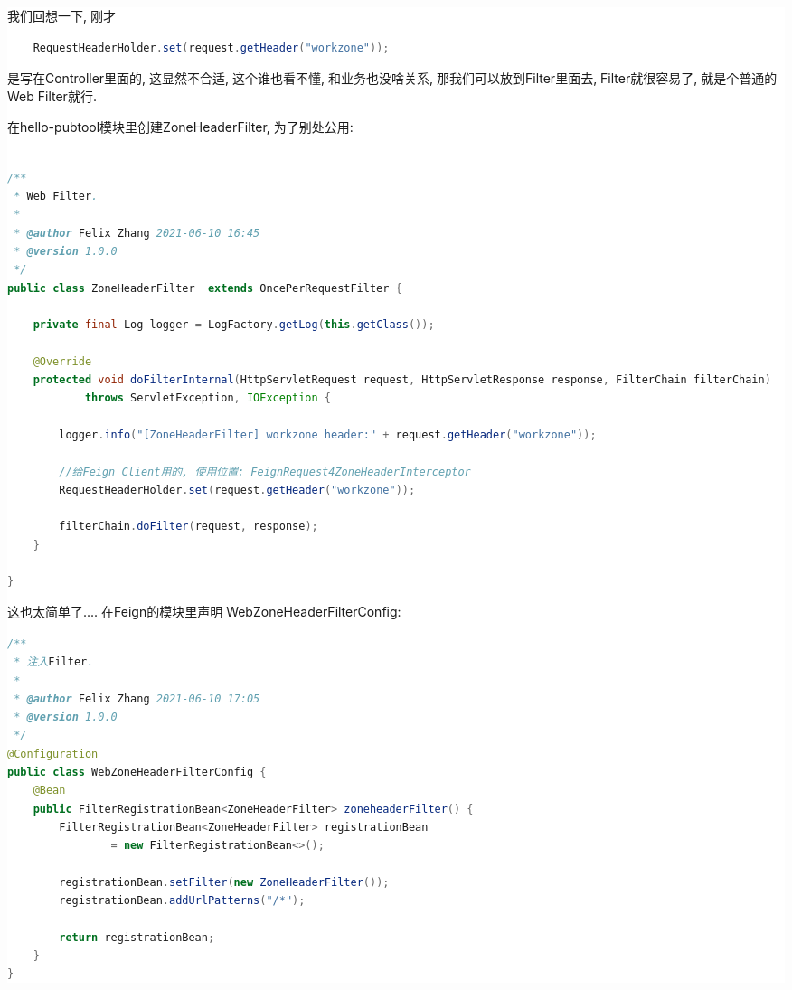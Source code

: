 我们回想一下, 刚才
```java
    RequestHeaderHolder.set(request.getHeader("workzone"));
```

是写在Controller里面的, 这显然不合适, 这个谁也看不懂, 和业务也没啥关系, 那我们可以放到Filter里面去, Filter就很容易了, 就是个普通的Web Filter就行.

在hello-pubtool模块里创建ZoneHeaderFilter, 为了别处公用:

```java

/**
 * Web Filter.
 *
 * @author Felix Zhang 2021-06-10 16:45
 * @version 1.0.0
 */
public class ZoneHeaderFilter  extends OncePerRequestFilter {

    private final Log logger = LogFactory.getLog(this.getClass());

    @Override
    protected void doFilterInternal(HttpServletRequest request, HttpServletResponse response, FilterChain filterChain)
            throws ServletException, IOException {

        logger.info("[ZoneHeaderFilter] workzone header:" + request.getHeader("workzone"));

        //给Feign Client用的, 使用位置: FeignRequest4ZoneHeaderInterceptor
        RequestHeaderHolder.set(request.getHeader("workzone"));

        filterChain.doFilter(request, response);
    }
    
}

```

这也太简单了....
在Feign的模块里声明 WebZoneHeaderFilterConfig: 
```java
/**
 * 注入Filter.
 *
 * @author Felix Zhang 2021-06-10 17:05
 * @version 1.0.0
 */
@Configuration
public class WebZoneHeaderFilterConfig {
    @Bean
    public FilterRegistrationBean<ZoneHeaderFilter> zoneheaderFilter() {
        FilterRegistrationBean<ZoneHeaderFilter> registrationBean
                = new FilterRegistrationBean<>();

        registrationBean.setFilter(new ZoneHeaderFilter());
        registrationBean.addUrlPatterns("/*");

        return registrationBean;
    }
}

```
